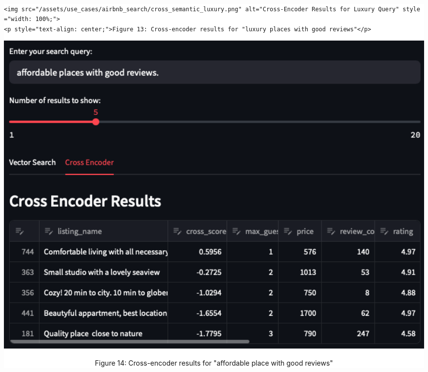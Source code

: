     <img src="/assets/use_cases/airbnb_search/cross_semantic_luxury.png" alt="Cross-Encoder Results for Luxury Query" style="width: 100%;">
    <p style="text-align: center;">Figure 13: Cross-encoder results for "luxury places with good reviews"</p>
  </div>
  <div style="flex: 0 0 48%;">
    <img src="/assets/use_cases/airbnb_search/cross_semantic_affordable.png" alt="Cross-Encoder Results for Affordable Query" style="width: 100%;">
    <p style="text-align: center;">Figure 14: Cross-encoder results for "affordable place with good reviews"</p>
  </div>
</div>
